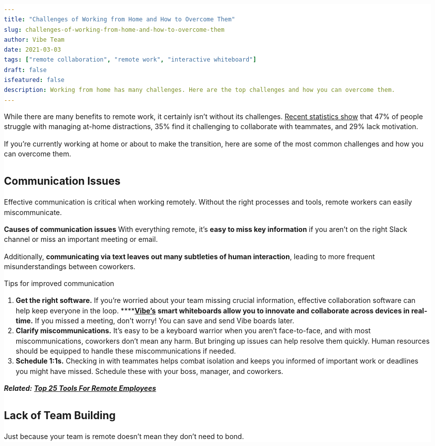 ```yaml
---
title: "Challenges of Working from Home and How to Overcome Them"
slug: challenges-of-working-from-home-and-how-to-overcome-them
author: Vibe Team
date: 2021-03-03
tags: ["remote collaboration", "remote work", "interactive whiteboard"]
draft: false
isfeatured: false
description: Working from home has many challenges. Here are the top challenges and how you can overcome them.
---
```




While there are many benefits to remote work, it certainly isn’t without its challenges. [Recent statistics show](https://www.statista.com/statistics/1111401/challenges-of-working-remote-2020/) that 47% of people struggle with managing at-home distractions, 35% find it challenging to collaborate with teammates, and 29% lack motivation.

If you’re currently working at home or about to make the transition, here are some of the most common challenges and how you can overcome them.

## Communication Issues

Effective communication is critical when working remotely. Without the right processes and tools, remote workers can easily miscommunicate.

**Causes of communication issues**
With everything remote, it’s **easy to miss key information** if you aren’t on the right Slack channel or miss an important meeting or email.

Additionally, **communicating via text leaves out many subtleties of human interaction**, leading to more frequent misunderstandings between coworkers.

Tips for improved communication

1. **Get the right software.** If you’re worried about your team missing crucial information, effective collaboration software can help keep everyone in the loop. ****[**Vibe’s**](https://vibe.us/) **smart whiteboards allow you to innovate and collaborate across devices in real-time.** If you missed a meeting, don’t worry! You can save and send Vibe boards later.
2. **Clarify miscommunications.** It’s easy to be a keyboard warrior when you aren’t face-to-face, and with most miscommunications, coworkers don’t mean any harm. But bringing up issues can help resolve them quickly. Human resources should be equipped to handle these miscommunications if needed.
3. **Schedule 1:1s.** Checking in with teammates helps combat isolation and keeps you informed of important work or deadlines you might have missed. Schedule these with your boss, manager, and coworkers.

***Related:*** [***Top 25 Tools For Remote Employees***](https://vibe.us/blog/top-25-tools-for-remote-employees/)

## Lack of Team Building

Just because your team is remote doesn’t mean they don’t need to bond.
